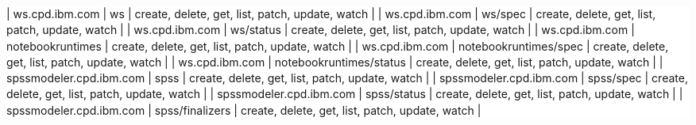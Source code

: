 | ws.cpd.ibm.com                           | ws                                       | create, delete, get, list, patch, update, watch                                  |
| ws.cpd.ibm.com                           | ws/spec                                  | create, delete, get, list, patch, update, watch                                  |
| ws.cpd.ibm.com                           | ws/status                                | create, delete, get, list, patch, update, watch                                  |
| ws.cpd.ibm.com                           | notebookruntimes                         | create, delete, get, list, patch, update, watch                                  |
| ws.cpd.ibm.com                           | notebookruntimes/spec                    | create, delete, get, list, patch, update, watch                                  |
| ws.cpd.ibm.com                           | notebookruntimes/status                  | create, delete, get, list, patch, update, watch                                  |
| spssmodeler.cpd.ibm.com                  | spss                                     | create, delete, get, list, patch, update, watch                                  |
| spssmodeler.cpd.ibm.com                  | spss/spec                                | create, delete, get, list, patch, update, watch                                  |
| spssmodeler.cpd.ibm.com                  | spss/status                              | create, delete, get, list, patch, update, watch                                  |
| spssmodeler.cpd.ibm.com                  | spss/finalizers                          | create, delete, get, list, patch, update, watch                                  |

